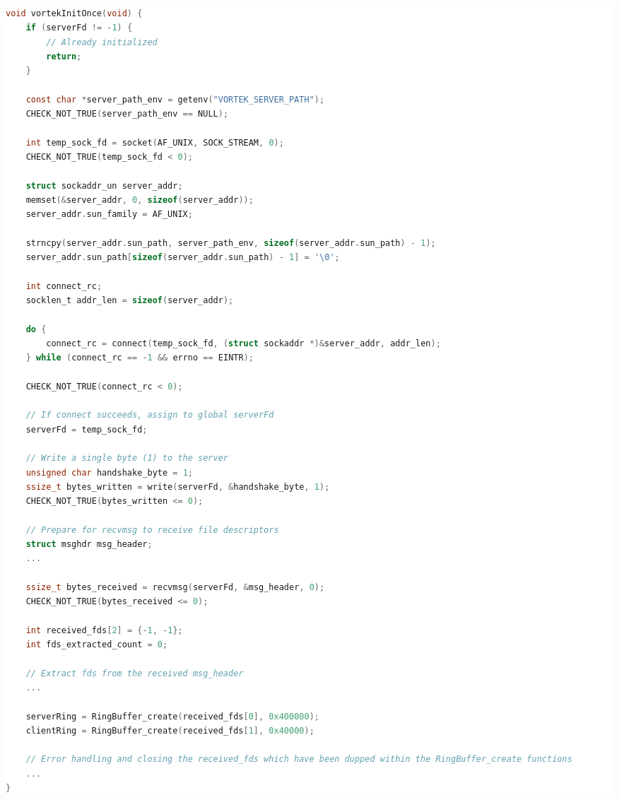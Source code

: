 ```c
void vortekInitOnce(void) {
    if (serverFd != -1) {
        // Already initialized
        return;
    }

    const char *server_path_env = getenv("VORTEK_SERVER_PATH");
    CHECK_NOT_TRUE(server_path_env == NULL);

    int temp_sock_fd = socket(AF_UNIX, SOCK_STREAM, 0);
    CHECK_NOT_TRUE(temp_sock_fd < 0);

    struct sockaddr_un server_addr;
    memset(&server_addr, 0, sizeof(server_addr));
    server_addr.sun_family = AF_UNIX;

    strncpy(server_addr.sun_path, server_path_env, sizeof(server_addr.sun_path) - 1);
    server_addr.sun_path[sizeof(server_addr.sun_path) - 1] = '\0';

    int connect_rc;
    socklen_t addr_len = sizeof(server_addr);

    do {
        connect_rc = connect(temp_sock_fd, (struct sockaddr *)&server_addr, addr_len);
    } while (connect_rc == -1 && errno == EINTR);

    CHECK_NOT_TRUE(connect_rc < 0);

    // If connect succeeds, assign to global serverFd
    serverFd = temp_sock_fd;

    // Write a single byte (1) to the server
    unsigned char handshake_byte = 1;
    ssize_t bytes_written = write(serverFd, &handshake_byte, 1);
    CHECK_NOT_TRUE(bytes_written <= 0);

    // Prepare for recvmsg to receive file descriptors
    struct msghdr msg_header;
    ...

    ssize_t bytes_received = recvmsg(serverFd, &msg_header, 0);
    CHECK_NOT_TRUE(bytes_received <= 0);

    int received_fds[2] = {-1, -1};
    int fds_extracted_count = 0;

    // Extract fds from the received msg_header
    ...

    serverRing = RingBuffer_create(received_fds[0], 0x400000);
    clientRing = RingBuffer_create(received_fds[1], 0x40000);

    // Error handling and closing the received_fds which have been dupped within the RingBuffer_create functions
    ...
}
```
